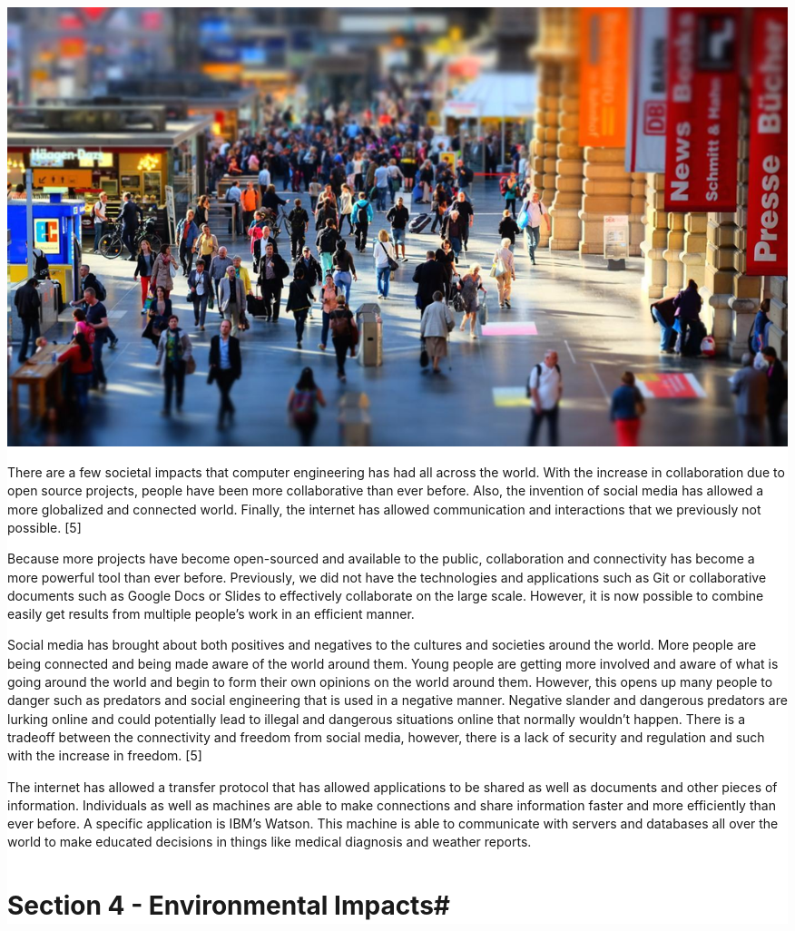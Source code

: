 <img class="ui small left circular floated image" src="../images/contemporary3.jpg">

There are a few societal impacts that computer engineering has had all across the world. With the increase in collaboration due to open source projects, people have been more collaborative than ever before. Also, the invention of social media has allowed a more globalized and connected world. Finally, the internet has allowed communication and interactions that we previously not possible. [5]

Because more projects have become open-sourced and available to the public, collaboration and connectivity has become a more powerful tool than ever before. Previously, we did not have the technologies and applications such as Git or collaborative documents such as Google Docs or Slides to effectively collaborate on the large scale. However, it is now possible to combine easily get results from multiple people’s work in an efficient manner.

Social media has brought about both positives and negatives to the cultures and societies around the world. More people are being connected and being made aware of the world around them. Young people are getting more involved and aware of what is going around the world and begin to form their own opinions on the world around them. However, this opens up many people to danger such as predators and social engineering that is used in a negative manner. Negative slander and dangerous predators are lurking online and could potentially lead to illegal and dangerous situations online that normally wouldn’t happen. There is a tradeoff between the connectivity and freedom from social media, however, there is a lack of security and regulation and such with the increase in freedom. [5]

The internet has allowed a transfer protocol that has allowed applications to be shared as well as documents and other pieces of information. Individuals as well as machines are able to make connections and share information faster and more efficiently than ever before. A specific application is IBM’s Watson. This machine is able to communicate with servers and databases all over the world to make educated decisions in things like medical diagnosis and weather reports.

# Section 4 - Environmental Impacts#
